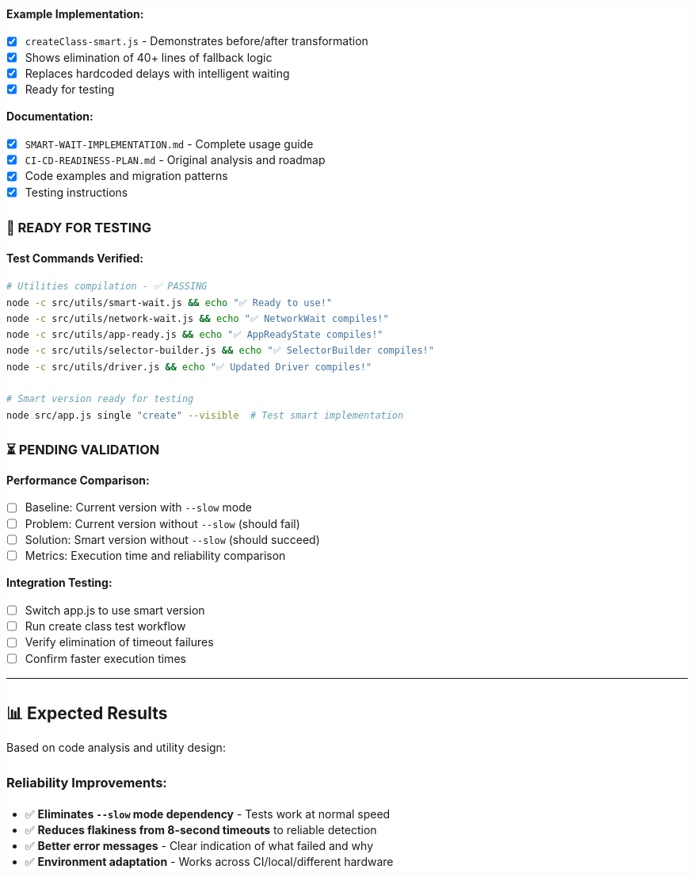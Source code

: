 **Example Implementation:**
- [x] `createClass-smart.js` - Demonstrates before/after transformation
- [x] Shows elimination of 40+ lines of fallback logic
- [x] Replaces hardcoded delays with intelligent waiting
- [x] Ready for testing

**Documentation:**
- [x] `SMART-WAIT-IMPLEMENTATION.md` - Complete usage guide
- [x] `CI-CD-READINESS-PLAN.md` - Original analysis and roadmap
- [x] Code examples and migration patterns
- [x] Testing instructions

### **🧪 READY FOR TESTING**

**Test Commands Verified:**
```bash
# Utilities compilation - ✅ PASSING
node -c src/utils/smart-wait.js && echo "✅ Ready to use!"
node -c src/utils/network-wait.js && echo "✅ NetworkWait compiles!"
node -c src/utils/app-ready.js && echo "✅ AppReadyState compiles!"
node -c src/utils/selector-builder.js && echo "✅ SelectorBuilder compiles!"
node -c src/utils/driver.js && echo "✅ Updated Driver compiles!"

# Smart version ready for testing
node src/app.js single "create" --visible  # Test smart implementation
```

### **⏳ PENDING VALIDATION**

**Performance Comparison:**
- [ ] Baseline: Current version with `--slow` mode
- [ ] Problem: Current version without `--slow` (should fail)
- [ ] Solution: Smart version without `--slow` (should succeed)
- [ ] Metrics: Execution time and reliability comparison

**Integration Testing:**
- [ ] Switch app.js to use smart version
- [ ] Run create class test workflow
- [ ] Verify elimination of timeout failures
- [ ] Confirm faster execution times

---

## **📊 Expected Results**

Based on code analysis and utility design:

### **Reliability Improvements:**
- ✅ **Eliminates `--slow` mode dependency** - Tests work at normal speed
- ✅ **Reduces flakiness from 8-second timeouts** to reliable detection
- ✅ **Better error messages** - Clear indication of what failed and why
- ✅ **Environment adaptation** - Works across CI/local/different hardware
